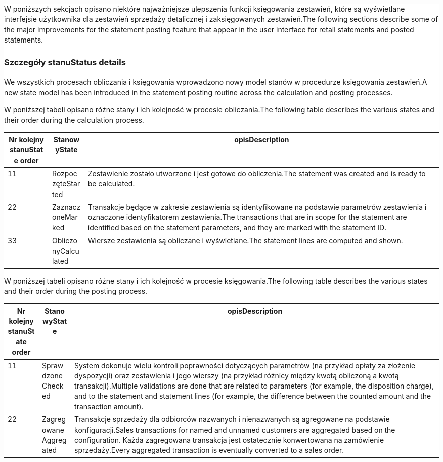 <span data-ttu-id="3619e-147">W poniższych sekcjach opisano niektóre najważniejsze ulepszenia funkcji księgowania zestawień, które są wyświetlane interfejsie użytkownika dla zestawień sprzedaży detalicznej i zaksięgowanych zestawień.</span><span class="sxs-lookup"><span data-stu-id="3619e-147">The following sections describe some of the major improvements for the statement posting feature that appear in the user interface for retail statements and posted statements.</span></span>

### <a name="status-details"></a><span data-ttu-id="3619e-148">Szczegóły stanu</span><span class="sxs-lookup"><span data-stu-id="3619e-148">Status details</span></span>
<span data-ttu-id="3619e-149">We wszystkich procesach obliczania i księgowania wprowadzono nowy model stanów w procedurze księgowania zestawień.</span><span class="sxs-lookup"><span data-stu-id="3619e-149">A new state model has been introduced in the statement posting routine across the calculation and posting processes.</span></span>

<span data-ttu-id="3619e-150">W poniższej tabeli opisano różne stany i ich kolejność w procesie obliczania.</span><span class="sxs-lookup"><span data-stu-id="3619e-150">The following table describes the various states and their order during the calculation process.</span></span>

| <span data-ttu-id="3619e-151">Nr kolejny stanu</span><span class="sxs-lookup"><span data-stu-id="3619e-151">State order</span></span> | <span data-ttu-id="3619e-152">Stanowy</span><span class="sxs-lookup"><span data-stu-id="3619e-152">State</span></span>      | <span data-ttu-id="3619e-153">opis</span><span class="sxs-lookup"><span data-stu-id="3619e-153">Description</span></span> |
|-------------|------------|-------------|
| <span data-ttu-id="3619e-154">1</span><span class="sxs-lookup"><span data-stu-id="3619e-154">1</span></span>           | <span data-ttu-id="3619e-155">Rozpoczęte</span><span class="sxs-lookup"><span data-stu-id="3619e-155">Started</span></span>    | <span data-ttu-id="3619e-156">Zestawienie zostało utworzone i jest gotowe do obliczenia.</span><span class="sxs-lookup"><span data-stu-id="3619e-156">The statement was created and is ready to be calculated.</span></span> |
| <span data-ttu-id="3619e-157">2</span><span class="sxs-lookup"><span data-stu-id="3619e-157">2</span></span>           | <span data-ttu-id="3619e-158">Zaznaczone</span><span class="sxs-lookup"><span data-stu-id="3619e-158">Marked</span></span>     | <span data-ttu-id="3619e-159">Transakcje będące w zakresie zestawienia są identyfikowane na podstawie parametrów zestawienia i oznaczone identyfikatorem zestawienia.</span><span class="sxs-lookup"><span data-stu-id="3619e-159">The transactions that are in scope for the statement are identified based on the statement parameters, and they are marked with the statement ID.</span></span> |
| <span data-ttu-id="3619e-160">3</span><span class="sxs-lookup"><span data-stu-id="3619e-160">3</span></span>           | <span data-ttu-id="3619e-161">Obliczony</span><span class="sxs-lookup"><span data-stu-id="3619e-161">Calculated</span></span> | <span data-ttu-id="3619e-162">Wiersze zestawienia są obliczane i wyświetlane.</span><span class="sxs-lookup"><span data-stu-id="3619e-162">The statement lines are computed and shown.</span></span> |

<span data-ttu-id="3619e-163">W poniższej tabeli opisano różne stany i ich kolejność w procesie księgowania.</span><span class="sxs-lookup"><span data-stu-id="3619e-163">The following table describes the various states and their order during the posting process.</span></span>

| <span data-ttu-id="3619e-164">Nr kolejny stanu</span><span class="sxs-lookup"><span data-stu-id="3619e-164">State order</span></span> | <span data-ttu-id="3619e-165">Stanowy</span><span class="sxs-lookup"><span data-stu-id="3619e-165">State</span></span>                   | <span data-ttu-id="3619e-166">opis</span><span class="sxs-lookup"><span data-stu-id="3619e-166">Description</span></span> |
|-------------|-------------------------|-------------|
| <span data-ttu-id="3619e-167">1</span><span class="sxs-lookup"><span data-stu-id="3619e-167">1</span></span>           | <span data-ttu-id="3619e-168">Sprawdzone</span><span class="sxs-lookup"><span data-stu-id="3619e-168">Checked</span></span>                 | <span data-ttu-id="3619e-169">System dokonuje wielu kontroli poprawności dotyczących parametrów (na przykład opłaty za złożenie dyspozycji) oraz zestawienia i jego wierszy (na przykład różnicy między kwotą obliczoną a kwotą transakcji).</span><span class="sxs-lookup"><span data-stu-id="3619e-169">Multiple validations are done that are related to parameters (for example, the disposition charge), and to the statement and statement lines (for example, the difference between the counted amount and the transaction amount).</span></span> |
| <span data-ttu-id="3619e-170">2</span><span class="sxs-lookup"><span data-stu-id="3619e-170">2</span></span>           | <span data-ttu-id="3619e-171">Zagregowane</span><span class="sxs-lookup"><span data-stu-id="3619e-171">Aggregated</span></span>              | <span data-ttu-id="3619e-172">Transakcje sprzedaży dla odbiorców nazwanych i nienazwanych są agregowane na podstawie konfiguracji.</span><span class="sxs-lookup"><span data-stu-id="3619e-172">Sales transactions for named and unnamed customers are aggregated based on the configuration.</span></span> <span data-ttu-id="3619e-173">Każda zagregowana transakcja jest ostatecznie konwertowana na zamówienie sprzedaży.</span><span class="sxs-lookup"><span data-stu-id="3619e-173">Every aggregated transaction is eventually converted to a sales order.</span></span> |